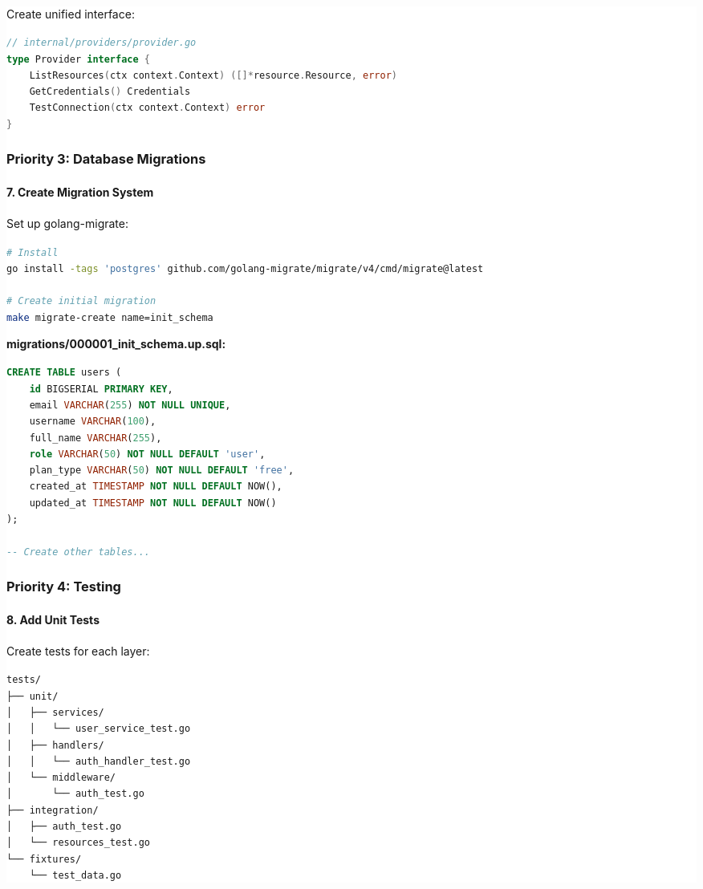 Create unified interface:
```go
// internal/providers/provider.go
type Provider interface {
    ListResources(ctx context.Context) ([]*resource.Resource, error)
    GetCredentials() Credentials
    TestConnection(ctx context.Context) error
}
```

### Priority 3: Database Migrations

#### 7. Create Migration System
Set up golang-migrate:

```bash
# Install
go install -tags 'postgres' github.com/golang-migrate/migrate/v4/cmd/migrate@latest

# Create initial migration
make migrate-create name=init_schema
```

**migrations/000001_init_schema.up.sql:**
```sql
CREATE TABLE users (
    id BIGSERIAL PRIMARY KEY,
    email VARCHAR(255) NOT NULL UNIQUE,
    username VARCHAR(100),
    full_name VARCHAR(255),
    role VARCHAR(50) NOT NULL DEFAULT 'user',
    plan_type VARCHAR(50) NOT NULL DEFAULT 'free',
    created_at TIMESTAMP NOT NULL DEFAULT NOW(),
    updated_at TIMESTAMP NOT NULL DEFAULT NOW()
);

-- Create other tables...
```

### Priority 4: Testing

#### 8. Add Unit Tests
Create tests for each layer:

```
tests/
├── unit/
│   ├── services/
│   │   └── user_service_test.go
│   ├── handlers/
│   │   └── auth_handler_test.go
│   └── middleware/
│       └── auth_test.go
├── integration/
│   ├── auth_test.go
│   └── resources_test.go
└── fixtures/
    └── test_data.go
```
